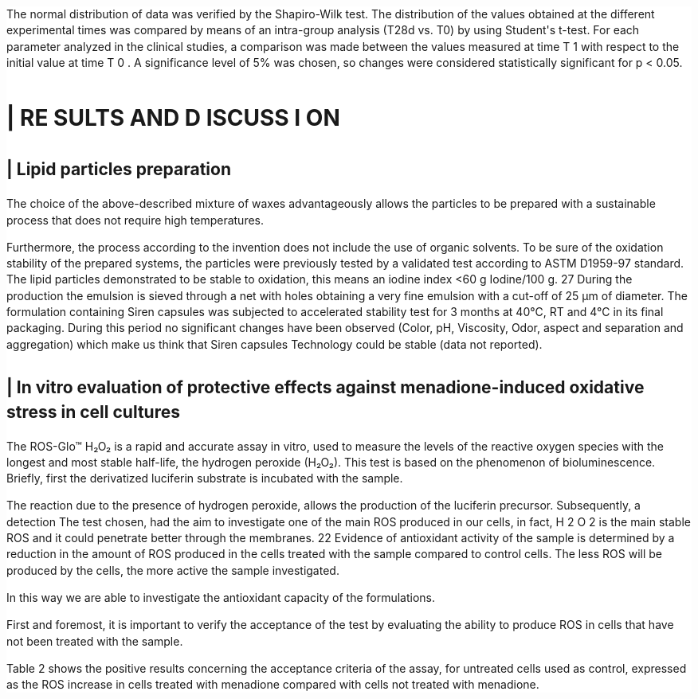 The normal distribution of data was verified by the Shapiro-Wilk test. The distribution of the values obtained at the different experimental times was compared by means of an intra-group analysis (T28d vs. T0) by using Student's t-test. For each parameter analyzed in the clinical studies, a comparison was made between the values measured at time T 1 with respect to the initial value at time T 0 . A significance level of 5% was chosen, so changes were considered statistically significant for p < 0.05.

# | RE SULTS AND D ISCUSS I ON

## | Lipid particles preparation

The choice of the above-described mixture of waxes advantageously allows the particles to be prepared with a sustainable process that does not require high temperatures.

Furthermore, the process according to the invention does not include the use of organic solvents. To be sure of the oxidation stability of the prepared systems, the particles were previously tested by a validated test according to ASTM D1959-97 standard. The lipid particles demonstrated to be stable to oxidation, this means an iodine index <60 g Iodine/100 g. 27 During the production the emulsion is sieved through a net with holes obtaining a very fine emulsion with a cut-off of 25 μm of diameter. The formulation containing Siren capsules was subjected to accelerated stability test for 3 months at 40°C, RT and 4°C in its final packaging. During this period no significant changes have been observed (Color, pH, Viscosity, Odor, aspect and separation and aggregation) which make us think that Siren capsules Technology could be stable (data not reported).

## | In vitro evaluation of protective effects against menadione-induced oxidative stress in cell cultures

The ROS-Glo™ H₂O₂ is a rapid and accurate assay in vitro, used to measure the levels of the reactive oxygen species with the longest and most stable half-life, the hydrogen peroxide (H₂O₂). This test is based on the phenomenon of bioluminescence. Briefly, first the derivatized luciferin substrate is incubated with the sample.

The reaction due to the presence of hydrogen peroxide, allows the production of the luciferin precursor. Subsequently, a detection  The test chosen, had the aim to investigate one of the main ROS produced in our cells, in fact, H 2 O 2 is the main stable ROS and it could penetrate better through the membranes. 22 Evidence of antioxidant activity of the sample is determined by a reduction in the amount of ROS produced in the cells treated with the sample compared to control cells. The less ROS will be produced by the cells, the more active the sample investigated.

In this way we are able to investigate the antioxidant capacity of the formulations.

First and foremost, it is important to verify the acceptance of the test by evaluating the ability to produce ROS in cells that have not been treated with the sample.

Table 2 shows the positive results concerning the acceptance criteria of the assay, for untreated cells used as control, expressed as the ROS increase in cells treated with menadione compared with cells not treated with menadione.
